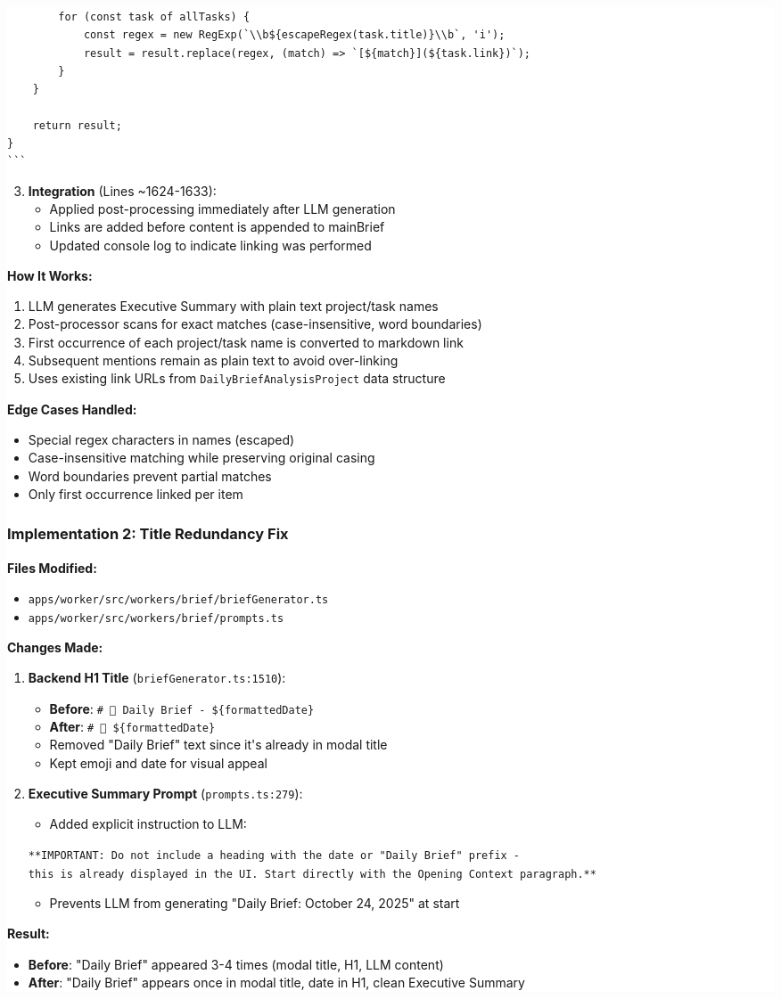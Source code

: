     		for (const task of allTasks) {
    			const regex = new RegExp(`\\b${escapeRegex(task.title)}\\b`, 'i');
    			result = result.replace(regex, (match) => `[${match}](${task.link})`);
    		}
    	}

    	return result;
    }
    ```

3. **Integration** (Lines ~1624-1633):
    - Applied post-processing immediately after LLM generation
    - Links are added before content is appended to mainBrief
    - Updated console log to indicate linking was performed

**How It Works:**

1. LLM generates Executive Summary with plain text project/task names
2. Post-processor scans for exact matches (case-insensitive, word boundaries)
3. First occurrence of each project/task name is converted to markdown link
4. Subsequent mentions remain as plain text to avoid over-linking
5. Uses existing link URLs from `DailyBriefAnalysisProject` data structure

**Edge Cases Handled:**

- Special regex characters in names (escaped)
- Case-insensitive matching while preserving original casing
- Word boundaries prevent partial matches
- Only first occurrence linked per item

### Implementation 2: Title Redundancy Fix

**Files Modified:**

- `apps/worker/src/workers/brief/briefGenerator.ts`
- `apps/worker/src/workers/brief/prompts.ts`

**Changes Made:**

1. **Backend H1 Title** (`briefGenerator.ts:1510`):
    - **Before**: `# 🌅 Daily Brief - ${formattedDate}`
    - **After**: `# 🌅 ${formattedDate}`
    - Removed "Daily Brief" text since it's already in modal title
    - Kept emoji and date for visual appeal

2. **Executive Summary Prompt** (`prompts.ts:279`):
    - Added explicit instruction to LLM:

    ```
    **IMPORTANT: Do not include a heading with the date or "Daily Brief" prefix -
    this is already displayed in the UI. Start directly with the Opening Context paragraph.**
    ```

    - Prevents LLM from generating "Daily Brief: October 24, 2025" at start

**Result:**

- **Before**: "Daily Brief" appeared 3-4 times (modal title, H1, LLM content)
- **After**: "Daily Brief" appears once in modal title, date in H1, clean Executive Summary
